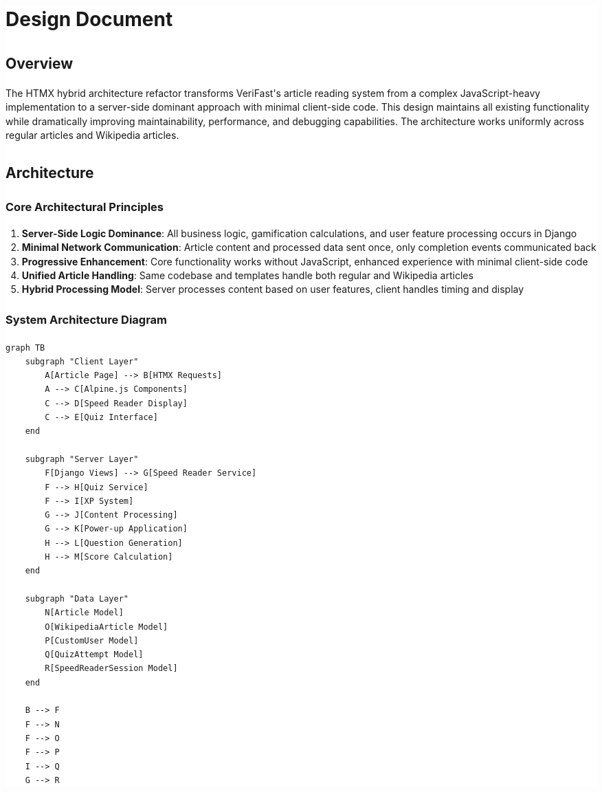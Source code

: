 # Design Document

## Overview

The HTMX hybrid architecture refactor transforms VeriFast's article reading system from a complex JavaScript-heavy implementation to a server-side dominant approach with minimal client-side code. This design maintains all existing functionality while dramatically improving maintainability, performance, and debugging capabilities. The architecture works uniformly across regular articles and Wikipedia articles.

## Architecture

### Core Architectural Principles

1. **Server-Side Logic Dominance**: All business logic, gamification calculations, and user feature processing occurs in Django
2. **Minimal Network Communication**: Article content and processed data sent once, only completion events communicated back
3. **Progressive Enhancement**: Core functionality works without JavaScript, enhanced experience with minimal client-side code
4. **Unified Article Handling**: Same codebase and templates handle both regular and Wikipedia articles
5. **Hybrid Processing Model**: Server processes content based on user features, client handles timing and display

### System Architecture Diagram

```mermaid
graph TB
    subgraph "Client Layer"
        A[Article Page] --> B[HTMX Requests]
        A --> C[Alpine.js Components]
        C --> D[Speed Reader Display]
        C --> E[Quiz Interface]
    end
    
    subgraph "Server Layer"
        F[Django Views] --> G[Speed Reader Service]
        F --> H[Quiz Service]
        F --> I[XP System]
        G --> J[Content Processing]
        G --> K[Power-up Application]
        H --> L[Question Generation]
        H --> M[Score Calculation]
    end
    
    subgraph "Data Layer"
        N[Article Model]
        O[WikipediaArticle Model]
        P[CustomUser Model]
        Q[QuizAttempt Model]
        R[SpeedReaderSession Model]
    end
    
    B --> F
    F --> N
    F --> O
    F --> P
    I --> Q
    G --> R
```
